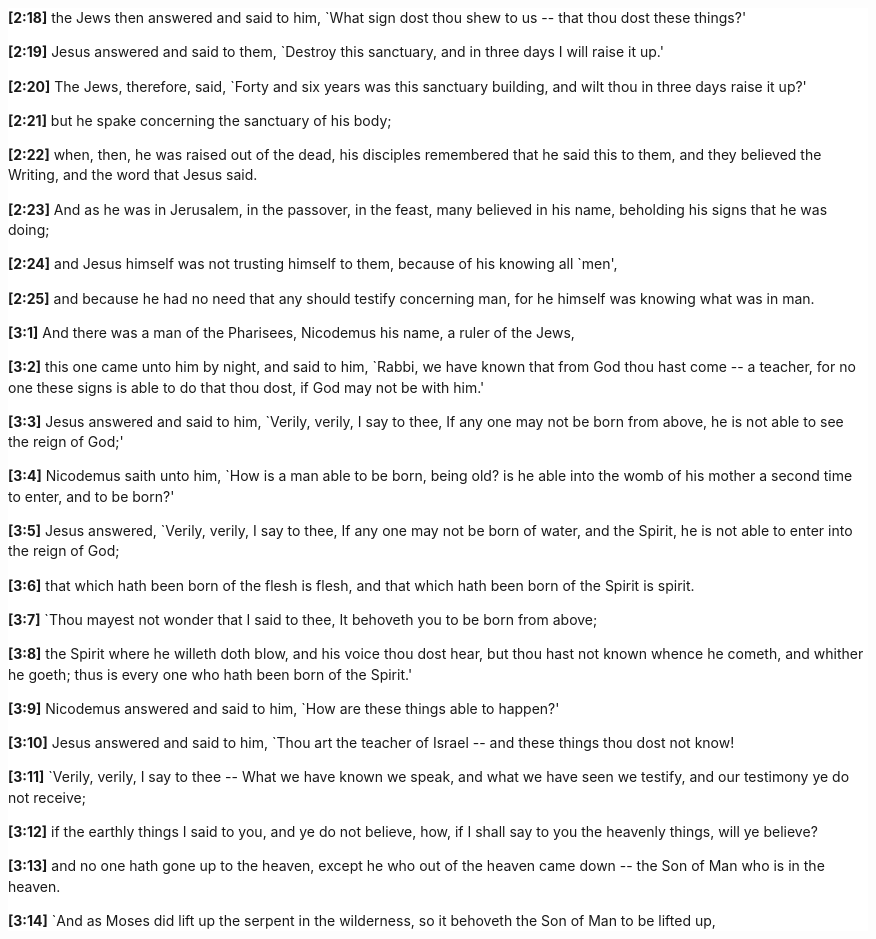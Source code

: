 **[2:18]** the Jews then answered and said to him, \`What sign dost thou shew to us -- that thou dost these things?'

**[2:19]** Jesus answered and said to them, \`Destroy this sanctuary, and in three days I will raise it up.'

**[2:20]** The Jews, therefore, said, \`Forty and six years was this sanctuary building, and wilt thou in three days raise it up?'

**[2:21]** but he spake concerning the sanctuary of his body;

**[2:22]** when, then, he was raised out of the dead, his disciples remembered that he said this to them, and they believed the Writing, and the word that Jesus said.

**[2:23]** And as he was in Jerusalem, in the passover, in the feast, many believed in his name, beholding his signs that he was doing;

**[2:24]** and Jesus himself was not trusting himself to them, because of his knowing all \`men',

**[2:25]** and because he had no need that any should testify concerning man, for he himself was knowing what was in man.

**[3:1]** And there was a man of the Pharisees, Nicodemus his name, a ruler of the Jews,

**[3:2]** this one came unto him by night, and said to him, \`Rabbi, we have known that from God thou hast come -- a teacher, for no one these signs is able to do that thou dost, if God may not be with him.'

**[3:3]** Jesus answered and said to him, \`Verily, verily, I say to thee, If any one may not be born from above, he is not able to see the reign of God;'

**[3:4]** Nicodemus saith unto him, \`How is a man able to be born, being old? is he able into the womb of his mother a second time to enter, and to be born?'

**[3:5]** Jesus answered, \`Verily, verily, I say to thee, If any one may not be born of water, and the Spirit, he is not able to enter into the reign of God;

**[3:6]** that which hath been born of the flesh is flesh, and that which hath been born of the Spirit is spirit.

**[3:7]** \`Thou mayest not wonder that I said to thee, It behoveth you to be born from above;

**[3:8]** the Spirit where he willeth doth blow, and his voice thou dost hear, but thou hast not known whence he cometh, and whither he goeth; thus is every one who hath been born of the Spirit.'

**[3:9]** Nicodemus answered and said to him, \`How are these things able to happen?'

**[3:10]** Jesus answered and said to him, \`Thou art the teacher of Israel -- and these things thou dost not know!

**[3:11]** \`Verily, verily, I say to thee -- What we have known we speak, and what we have seen we testify, and our testimony ye do not receive;

**[3:12]** if the earthly things I said to you, and ye do not believe, how, if I shall say to you the heavenly things, will ye believe?

**[3:13]** and no one hath gone up to the heaven, except he who out of the heaven came down -- the Son of Man who is in the heaven.

**[3:14]** \`And as Moses did lift up the serpent in the wilderness, so it behoveth the Son of Man to be lifted up,
